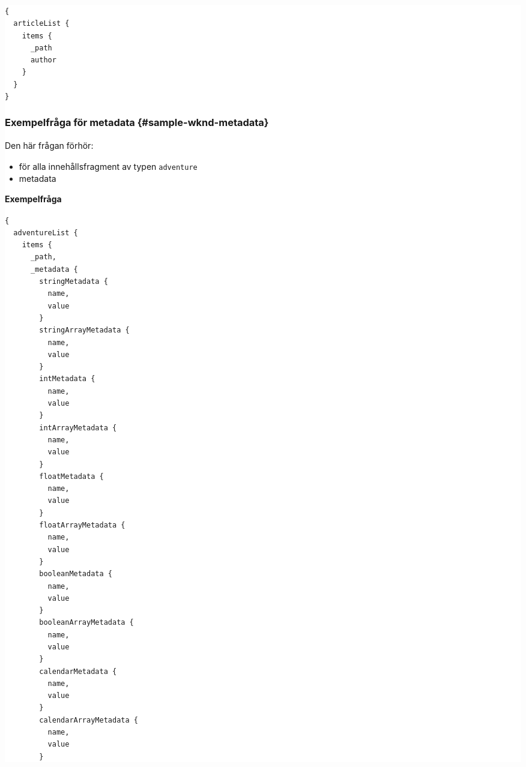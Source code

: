 ```graphql
{
  articleList {
    items {
      _path
      author
    }
  }
}
```

### Exempelfråga för metadata {#sample-wknd-metadata}

Den här frågan förhör:

* för alla innehållsfragment av typen `adventure`
* metadata

**Exempelfråga**

```graphql
{
  adventureList {
    items {
      _path,
      _metadata {
        stringMetadata {
          name,
          value
        }
        stringArrayMetadata {
          name,
          value
        }
        intMetadata {
          name,
          value
        }
        intArrayMetadata {
          name,
          value
        }
        floatMetadata {
          name,
          value
        }
        floatArrayMetadata {
          name,
          value
        }
        booleanMetadata {
          name,
          value
        }
        booleanArrayMetadata {
          name,
          value
        }
        calendarMetadata {
          name,
          value
        }
        calendarArrayMetadata {
          name,
          value
        }
```